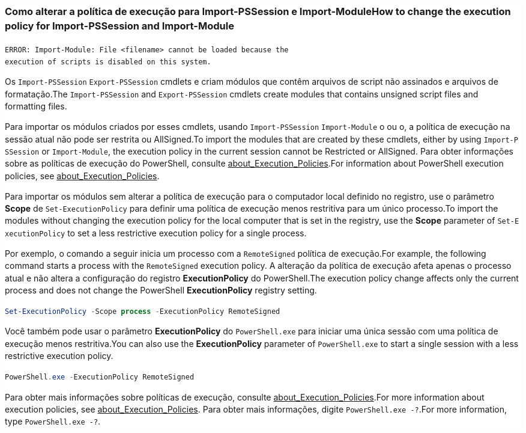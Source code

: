 ### <a name="how-to-change-the-execution-policy-for-import-pssession-and-import-module"></a><span data-ttu-id="e2abd-275">Como alterar a política de execução para Import-PSSession e Import-Module</span><span class="sxs-lookup"><span data-stu-id="e2abd-275">How to change the execution policy for Import-PSSession and Import-Module</span></span>

```
ERROR: Import-Module: File <filename> cannot be loaded because the
execution of scripts is disabled on this system.
```

<span data-ttu-id="e2abd-276">Os `Import-PSSession` `Export-PSSession` cmdlets e criam módulos que contêm arquivos de script não assinados e arquivos de formatação.</span><span class="sxs-lookup"><span data-stu-id="e2abd-276">The `Import-PSSession` and `Export-PSSession` cmdlets create modules that contains unsigned script files and formatting files.</span></span>

<span data-ttu-id="e2abd-277">Para importar os módulos criados por esses cmdlets, usando `Import-PSSession` `Import-Module` o ou o, a política de execução na sessão atual não pode ser restrita ou AllSigned.</span><span class="sxs-lookup"><span data-stu-id="e2abd-277">To import the modules that are created by these cmdlets, either by using `Import-PSSession` or `Import-Module`, the execution policy in the current session cannot be Restricted or AllSigned.</span></span> <span data-ttu-id="e2abd-278">Para obter informações sobre as políticas de execução do PowerShell, consulte [about_Execution_Policies](about_Execution_Policies.md).</span><span class="sxs-lookup"><span data-stu-id="e2abd-278">For information about PowerShell execution policies, see [about_Execution_Policies](about_Execution_Policies.md).</span></span>

<span data-ttu-id="e2abd-279">Para importar os módulos sem alterar a política de execução para o computador local definido no registro, use o parâmetro **Scope** de `Set-ExecutionPolicy` para definir uma política de execução menos restritiva para um único processo.</span><span class="sxs-lookup"><span data-stu-id="e2abd-279">To import the modules without changing the execution policy for the local computer that is set in the registry, use the **Scope** parameter of `Set-ExecutionPolicy` to set a less restrictive execution policy for a single process.</span></span>

<span data-ttu-id="e2abd-280">Por exemplo, o comando a seguir inicia um processo com a `RemoteSigned` política de execução.</span><span class="sxs-lookup"><span data-stu-id="e2abd-280">For example, the following command starts a process with the `RemoteSigned` execution policy.</span></span> <span data-ttu-id="e2abd-281">A alteração da política de execução afeta apenas o processo atual e não altera a configuração do registro **ExecutionPolicy** do PowerShell.</span><span class="sxs-lookup"><span data-stu-id="e2abd-281">The execution policy change affects only the current process and does not change the PowerShell **ExecutionPolicy** registry setting.</span></span>

```powershell
Set-ExecutionPolicy -Scope process -ExecutionPolicy RemoteSigned
```

<span data-ttu-id="e2abd-282">Você também pode usar o parâmetro **ExecutionPolicy** do `PowerShell.exe` para iniciar uma única sessão com uma política de execução menos restritiva.</span><span class="sxs-lookup"><span data-stu-id="e2abd-282">You can also use the **ExecutionPolicy** parameter of `PowerShell.exe` to start a single session with a less restrictive execution policy.</span></span>

```powershell
PowerShell.exe -ExecutionPolicy RemoteSigned
```

<span data-ttu-id="e2abd-283">Para obter mais informações sobre políticas de execução, consulte [about_Execution_Policies](about_Execution_Policies.md).</span><span class="sxs-lookup"><span data-stu-id="e2abd-283">For more information about execution policies, see [about_Execution_Policies](about_Execution_Policies.md).</span></span> <span data-ttu-id="e2abd-284">Para obter mais informações, digite `PowerShell.exe -?`.</span><span class="sxs-lookup"><span data-stu-id="e2abd-284">For more information, type `PowerShell.exe -?`.</span></span>
